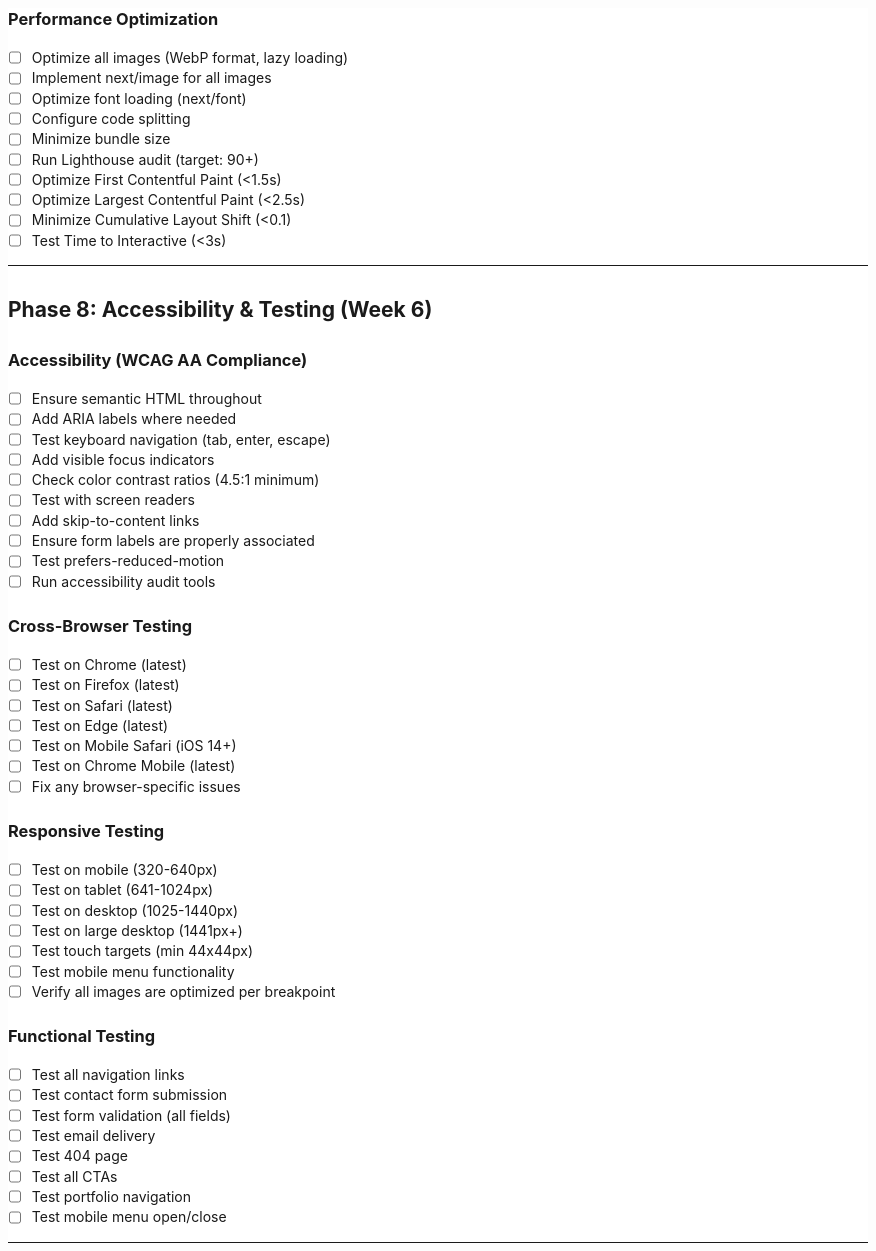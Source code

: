 ### Performance Optimization
- [ ] Optimize all images (WebP format, lazy loading)
- [ ] Implement next/image for all images
- [ ] Optimize font loading (next/font)
- [ ] Configure code splitting
- [ ] Minimize bundle size
- [ ] Run Lighthouse audit (target: 90+)
- [ ] Optimize First Contentful Paint (<1.5s)
- [ ] Optimize Largest Contentful Paint (<2.5s)
- [ ] Minimize Cumulative Layout Shift (<0.1)
- [ ] Test Time to Interactive (<3s)

---

## Phase 8: Accessibility & Testing (Week 6)

### Accessibility (WCAG AA Compliance)
- [ ] Ensure semantic HTML throughout
- [ ] Add ARIA labels where needed
- [ ] Test keyboard navigation (tab, enter, escape)
- [ ] Add visible focus indicators
- [ ] Check color contrast ratios (4.5:1 minimum)
- [ ] Test with screen readers
- [ ] Add skip-to-content links
- [ ] Ensure form labels are properly associated
- [ ] Test prefers-reduced-motion
- [ ] Run accessibility audit tools

### Cross-Browser Testing
- [ ] Test on Chrome (latest)
- [ ] Test on Firefox (latest)
- [ ] Test on Safari (latest)
- [ ] Test on Edge (latest)
- [ ] Test on Mobile Safari (iOS 14+)
- [ ] Test on Chrome Mobile (latest)
- [ ] Fix any browser-specific issues

### Responsive Testing
- [ ] Test on mobile (320-640px)
- [ ] Test on tablet (641-1024px)
- [ ] Test on desktop (1025-1440px)
- [ ] Test on large desktop (1441px+)
- [ ] Test touch targets (min 44x44px)
- [ ] Test mobile menu functionality
- [ ] Verify all images are optimized per breakpoint

### Functional Testing
- [ ] Test all navigation links
- [ ] Test contact form submission
- [ ] Test form validation (all fields)
- [ ] Test email delivery
- [ ] Test 404 page
- [ ] Test all CTAs
- [ ] Test portfolio navigation
- [ ] Test mobile menu open/close

---